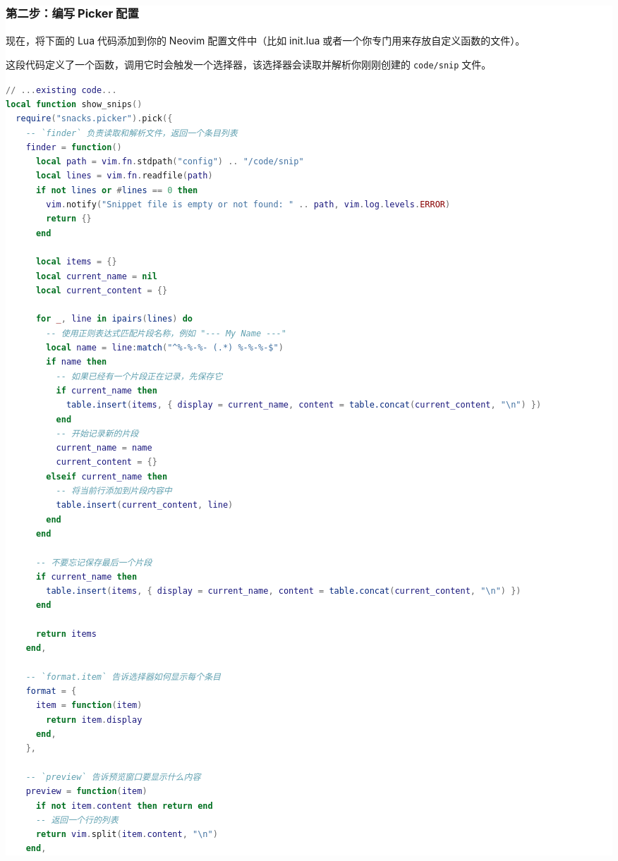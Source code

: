 
### 第二步：编写 Picker 配置

现在，将下面的 Lua 代码添加到你的 Neovim 配置文件中（比如 init.lua 或者一个你专门用来存放自定义函数的文件）。

这段代码定义了一个函数，调用它时会触发一个选择器，该选择器会读取并解析你刚刚创建的 `code/snip` 文件。

````lua
// ...existing code...
local function show_snips()
  require("snacks.picker").pick({
    -- `finder` 负责读取和解析文件，返回一个条目列表
    finder = function()
      local path = vim.fn.stdpath("config") .. "/code/snip"
      local lines = vim.fn.readfile(path)
      if not lines or #lines == 0 then
        vim.notify("Snippet file is empty or not found: " .. path, vim.log.levels.ERROR)
        return {}
      end

      local items = {}
      local current_name = nil
      local current_content = {}

      for _, line in ipairs(lines) do
        -- 使用正则表达式匹配片段名称，例如 "--- My Name ---"
        local name = line:match("^%-%-%- (.*) %-%-%-$")
        if name then
          -- 如果已经有一个片段正在记录，先保存它
          if current_name then
            table.insert(items, { display = current_name, content = table.concat(current_content, "\n") })
          end
          -- 开始记录新的片段
          current_name = name
          current_content = {}
        elseif current_name then
          -- 将当前行添加到片段内容中
          table.insert(current_content, line)
        end
      end

      -- 不要忘记保存最后一个片段
      if current_name then
        table.insert(items, { display = current_name, content = table.concat(current_content, "\n") })
      end

      return items
    end,

    -- `format.item` 告诉选择器如何显示每个条目
    format = {
      item = function(item)
        return item.display
      end,
    },

    -- `preview` 告诉预览窗口要显示什么内容
    preview = function(item)
      if not item.content then return end
      -- 返回一个行的列表
      return vim.split(item.content, "\n")
    end,

````